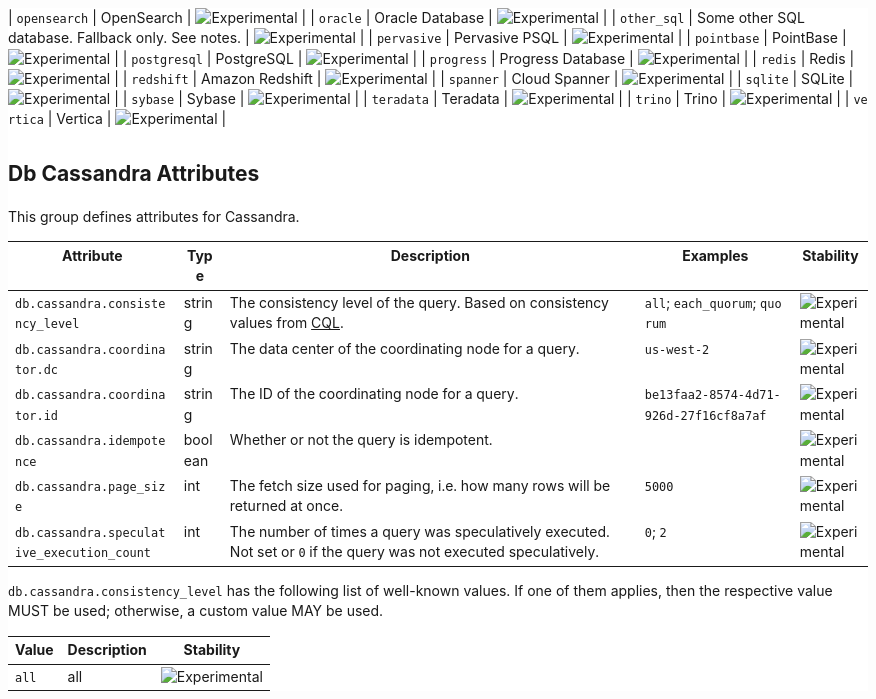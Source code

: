 | `opensearch`         | OpenSearch                                                | ![Experimental](https://img.shields.io/badge/-experimental-blue)                                 |
| `oracle`             | Oracle Database                                           | ![Experimental](https://img.shields.io/badge/-experimental-blue)                                 |
| `other_sql`          | Some other SQL database. Fallback only. See notes.        | ![Experimental](https://img.shields.io/badge/-experimental-blue)                                 |
| `pervasive`          | Pervasive PSQL                                            | ![Experimental](https://img.shields.io/badge/-experimental-blue)                                 |
| `pointbase`          | PointBase                                                 | ![Experimental](https://img.shields.io/badge/-experimental-blue)                                 |
| `postgresql`         | PostgreSQL                                                | ![Experimental](https://img.shields.io/badge/-experimental-blue)                                 |
| `progress`           | Progress Database                                         | ![Experimental](https://img.shields.io/badge/-experimental-blue)                                 |
| `redis`              | Redis                                                     | ![Experimental](https://img.shields.io/badge/-experimental-blue)                                 |
| `redshift`           | Amazon Redshift                                           | ![Experimental](https://img.shields.io/badge/-experimental-blue)                                 |
| `spanner`            | Cloud Spanner                                             | ![Experimental](https://img.shields.io/badge/-experimental-blue)                                 |
| `sqlite`             | SQLite                                                    | ![Experimental](https://img.shields.io/badge/-experimental-blue)                                 |
| `sybase`             | Sybase                                                    | ![Experimental](https://img.shields.io/badge/-experimental-blue)                                 |
| `teradata`           | Teradata                                                  | ![Experimental](https://img.shields.io/badge/-experimental-blue)                                 |
| `trino`              | Trino                                                     | ![Experimental](https://img.shields.io/badge/-experimental-blue)                                 |
| `vertica`            | Vertica                                                   | ![Experimental](https://img.shields.io/badge/-experimental-blue)                                 |

## Db Cassandra Attributes

This group defines attributes for Cassandra.

| Attribute                                  | Type    | Description                                                                                                                                                         | Examples                               | Stability                                                        |
| ------------------------------------------ | ------- | ------------------------------------------------------------------------------------------------------------------------------------------------------------------- | -------------------------------------- | ---------------------------------------------------------------- |
| `db.cassandra.consistency_level`           | string  | The consistency level of the query. Based on consistency values from [CQL](https://docs.datastax.com/en/cassandra-oss/3.0/cassandra/dml/dmlConfigConsistency.html). | `all`; `each_quorum`; `quorum`         | ![Experimental](https://img.shields.io/badge/-experimental-blue) |
| `db.cassandra.coordinator.dc`              | string  | The data center of the coordinating node for a query.                                                                                                               | `us-west-2`                            | ![Experimental](https://img.shields.io/badge/-experimental-blue) |
| `db.cassandra.coordinator.id`              | string  | The ID of the coordinating node for a query.                                                                                                                        | `be13faa2-8574-4d71-926d-27f16cf8a7af` | ![Experimental](https://img.shields.io/badge/-experimental-blue) |
| `db.cassandra.idempotence`                 | boolean | Whether or not the query is idempotent.                                                                                                                             |                                        | ![Experimental](https://img.shields.io/badge/-experimental-blue) |
| `db.cassandra.page_size`                   | int     | The fetch size used for paging, i.e. how many rows will be returned at once.                                                                                        | `5000`                                 | ![Experimental](https://img.shields.io/badge/-experimental-blue) |
| `db.cassandra.speculative_execution_count` | int     | The number of times a query was speculatively executed. Not set or `0` if the query was not executed speculatively.                                                 | `0`; `2`                               | ![Experimental](https://img.shields.io/badge/-experimental-blue) |

`db.cassandra.consistency_level` has the following list of well-known values. If one of them applies, then the respective value MUST be used; otherwise, a custom value MAY be used.

| Value          | Description  | Stability                                                        |
| -------------- | ------------ | ---------------------------------------------------------------- |
| `all`          | all          | ![Experimental](https://img.shields.io/badge/-experimental-blue) |